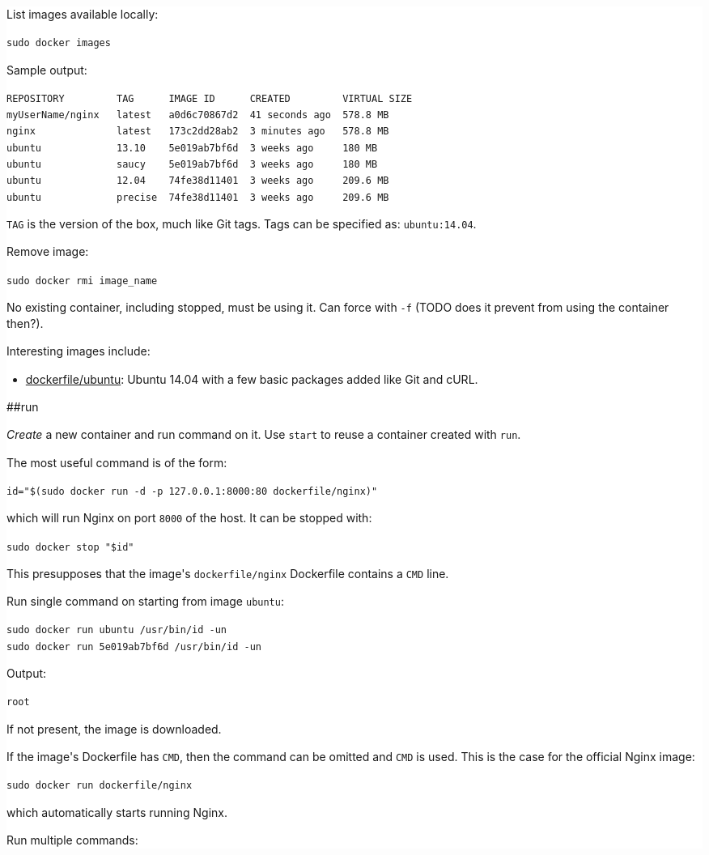 List images available locally:

    sudo docker images

Sample output:

    REPOSITORY         TAG      IMAGE ID      CREATED         VIRTUAL SIZE
    myUserName/nginx   latest   a0d6c70867d2  41 seconds ago  578.8 MB
    nginx              latest   173c2dd28ab2  3 minutes ago   578.8 MB
    ubuntu             13.10    5e019ab7bf6d  3 weeks ago     180 MB
    ubuntu             saucy    5e019ab7bf6d  3 weeks ago     180 MB
    ubuntu             12.04    74fe38d11401  3 weeks ago     209.6 MB
    ubuntu             precise  74fe38d11401  3 weeks ago     209.6 MB

`TAG` is the version of the box, much like Git tags. Tags can be specified as: `ubuntu:14.04`.

Remove image:

    sudo docker rmi image_name

No existing container, including stopped, must be using it. Can force with `-f` (TODO does it prevent from using the container then?).

Interesting images include:

- [dockerfile/ubuntu](https://github.com/dockerfile/ubuntu/blob/master/Dockerfile): Ubuntu 14.04 with a few basic packages added like Git and cURL.


##run

*Create* a new container and run command on it. Use `start` to reuse a container created with `run`.

The most useful command is of the form:

    id="$(sudo docker run -d -p 127.0.0.1:8000:80 dockerfile/nginx)"

which will run Nginx on port `8000` of the host. It can be stopped with:

    sudo docker stop "$id"

This presupposes that the image's `dockerfile/nginx` Dockerfile contains a `CMD` line.

Run single command on starting from image `ubuntu`:

    sudo docker run ubuntu /usr/bin/id -un
    sudo docker run 5e019ab7bf6d /usr/bin/id -un

Output:

    root

If not present, the image is downloaded.

If the image's Dockerfile has `CMD`, then the command can be omitted and `CMD` is used. This is the case for the official Nginx image:

    sudo docker run dockerfile/nginx

which automatically starts running Nginx.

Run multiple commands:
